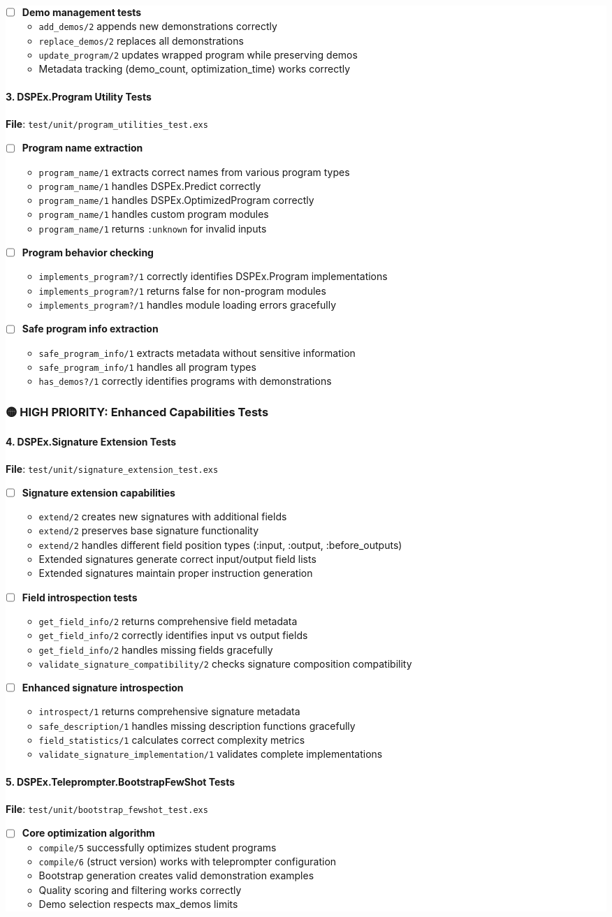 - [ ] **Demo management tests**
  - `add_demos/2` appends new demonstrations correctly
  - `replace_demos/2` replaces all demonstrations
  - `update_program/2` updates wrapped program while preserving demos
  - Metadata tracking (demo_count, optimization_time) works correctly

#### **3. DSPEx.Program Utility Tests**
**File**: `test/unit/program_utilities_test.exs`
- [ ] **Program name extraction**
  - `program_name/1` extracts correct names from various program types
  - `program_name/1` handles DSPEx.Predict correctly
  - `program_name/1` handles DSPEx.OptimizedProgram correctly
  - `program_name/1` handles custom program modules
  - `program_name/1` returns `:unknown` for invalid inputs

- [ ] **Program behavior checking**
  - `implements_program?/1` correctly identifies DSPEx.Program implementations
  - `implements_program?/1` returns false for non-program modules
  - `implements_program?/1` handles module loading errors gracefully

- [ ] **Safe program info extraction**
  - `safe_program_info/1` extracts metadata without sensitive information
  - `safe_program_info/1` handles all program types
  - `has_demos?/1` correctly identifies programs with demonstrations

### 🟡 **HIGH PRIORITY: Enhanced Capabilities Tests**

#### **4. DSPEx.Signature Extension Tests**
**File**: `test/unit/signature_extension_test.exs`
- [ ] **Signature extension capabilities**
  - `extend/2` creates new signatures with additional fields
  - `extend/2` preserves base signature functionality
  - `extend/2` handles different field position types (:input, :output, :before_outputs)
  - Extended signatures generate correct input/output field lists
  - Extended signatures maintain proper instruction generation

- [ ] **Field introspection tests**
  - `get_field_info/2` returns comprehensive field metadata
  - `get_field_info/2` correctly identifies input vs output fields
  - `get_field_info/2` handles missing fields gracefully
  - `validate_signature_compatibility/2` checks signature composition compatibility

- [ ] **Enhanced signature introspection**
  - `introspect/1` returns comprehensive signature metadata
  - `safe_description/1` handles missing description functions gracefully
  - `field_statistics/1` calculates correct complexity metrics
  - `validate_signature_implementation/1` validates complete implementations

#### **5. DSPEx.Teleprompter.BootstrapFewShot Tests**
**File**: `test/unit/bootstrap_fewshot_test.exs`
- [ ] **Core optimization algorithm**
  - `compile/5` successfully optimizes student programs
  - `compile/6` (struct version) works with teleprompter configuration
  - Bootstrap generation creates valid demonstration examples
  - Quality scoring and filtering works correctly
  - Demo selection respects max_demos limits
